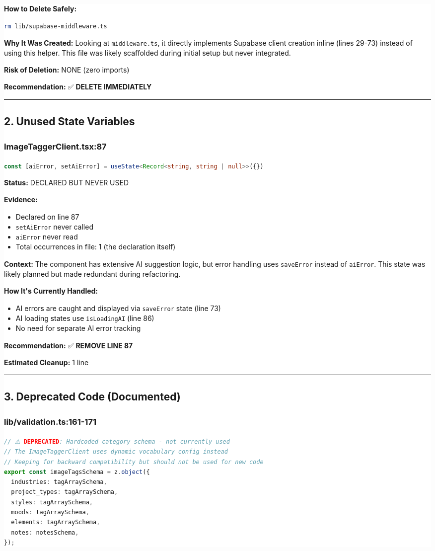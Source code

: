 **How to Delete Safely:**
```bash
rm lib/supabase-middleware.ts
```

**Why It Was Created:**
Looking at `middleware.ts`, it directly implements Supabase client creation inline (lines 29-73) instead of using this helper. This file was likely scaffolded during initial setup but never integrated.

**Risk of Deletion:** NONE (zero imports)

**Recommendation:** ✅ **DELETE IMMEDIATELY**

---

## 2. Unused State Variables

### ImageTaggerClient.tsx:87

```typescript
const [aiError, setAiError] = useState<Record<string, string | null>>({})
```

**Status:** DECLARED BUT NEVER USED

**Evidence:**
- Declared on line 87
- `setAiError` never called
- `aiError` never read
- Total occurrences in file: 1 (the declaration itself)

**Context:**
The component has extensive AI suggestion logic, but error handling uses `saveError` instead of `aiError`. This state was likely planned but made redundant during refactoring.

**How It's Currently Handled:**
- AI errors are caught and displayed via `saveError` state (line 73)
- AI loading states use `isLoadingAI` (line 86)
- No need for separate AI error tracking

**Recommendation:** ✅ **REMOVE LINE 87**

**Estimated Cleanup:** 1 line

---

## 3. Deprecated Code (Documented)

### lib/validation.ts:161-171

```typescript
// ⚠️ DEPRECATED: Hardcoded category schema - not currently used
// The ImageTaggerClient uses dynamic vocabulary config instead
// Keeping for backward compatibility but should not be used for new code
export const imageTagsSchema = z.object({
  industries: tagArraySchema,
  project_types: tagArraySchema,
  styles: tagArraySchema,
  moods: tagArraySchema,
  elements: tagArraySchema,
  notes: notesSchema,
});
```
